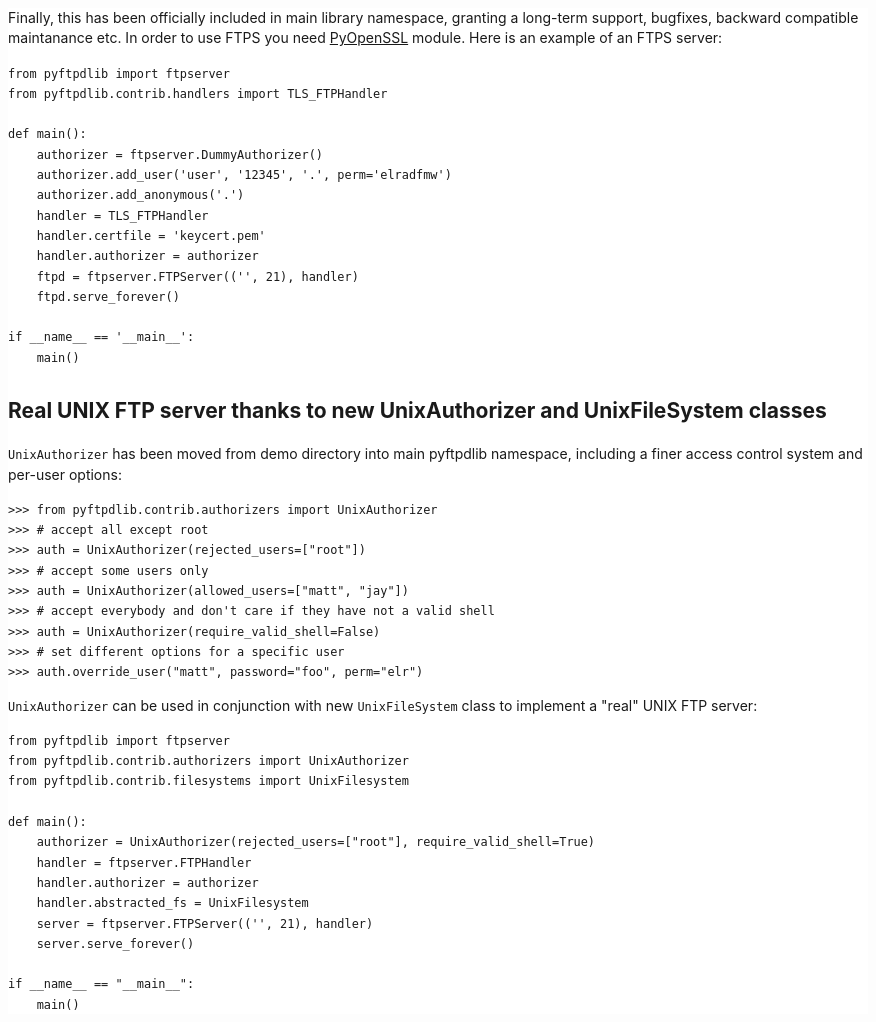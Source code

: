 Finally, this has been officially included in main library namespace, granting a long-term support, bugfixes, backward compatible maintanance etc. In order to use FTPS you need [PyOpenSSL](http://pypi.python.org/pypi/pyOpenSSL) module. Here is an example of an FTPS server:

```
from pyftpdlib import ftpserver
from pyftpdlib.contrib.handlers import TLS_FTPHandler

def main():
    authorizer = ftpserver.DummyAuthorizer()
    authorizer.add_user('user', '12345', '.', perm='elradfmw')
    authorizer.add_anonymous('.')
    handler = TLS_FTPHandler
    handler.certfile = 'keycert.pem'
    handler.authorizer = authorizer
    ftpd = ftpserver.FTPServer(('', 21), handler)
    ftpd.serve_forever()

if __name__ == '__main__':
    main()
```

## Real UNIX FTP server thanks to new UnixAuthorizer and UnixFileSystem classes ##

`UnixAuthorizer` has been moved from demo directory into main pyftpdlib namespace, including a finer access control system and per-user options:

```
>>> from pyftpdlib.contrib.authorizers import UnixAuthorizer
>>> # accept all except root
>>> auth = UnixAuthorizer(rejected_users=["root"])
>>> # accept some users only
>>> auth = UnixAuthorizer(allowed_users=["matt", "jay"])
>>> # accept everybody and don't care if they have not a valid shell
>>> auth = UnixAuthorizer(require_valid_shell=False)
>>> # set different options for a specific user
>>> auth.override_user("matt", password="foo", perm="elr")
```

`UnixAuthorizer` can be used in conjunction with new `UnixFileSystem` class to implement a "real" UNIX FTP server:

```
from pyftpdlib import ftpserver
from pyftpdlib.contrib.authorizers import UnixAuthorizer
from pyftpdlib.contrib.filesystems import UnixFilesystem

def main():
    authorizer = UnixAuthorizer(rejected_users=["root"], require_valid_shell=True)
    handler = ftpserver.FTPHandler
    handler.authorizer = authorizer
    handler.abstracted_fs = UnixFilesystem
    server = ftpserver.FTPServer(('', 21), handler)
    server.serve_forever()

if __name__ == "__main__":
    main()
```
